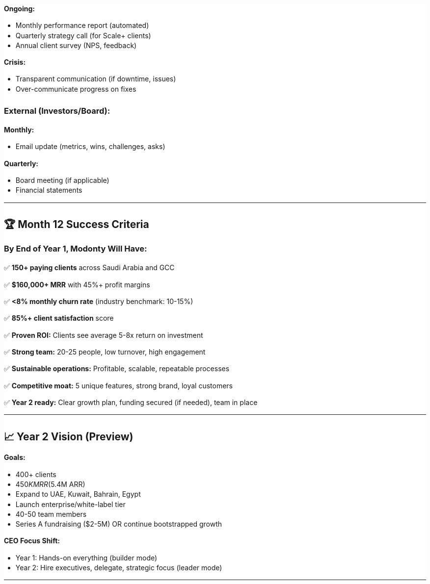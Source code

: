 **Ongoing:**
- Monthly performance report (automated)
- Quarterly strategy call (for Scale+ clients)
- Annual client survey (NPS, feedback)

**Crisis:**
- Transparent communication (if downtime, issues)
- Over-communicate progress on fixes

### **External (Investors/Board):**

**Monthly:**
- Email update (metrics, wins, challenges, asks)

**Quarterly:**
- Board meeting (if applicable)
- Financial statements

---

## 🏆 Month 12 Success Criteria

### **By End of Year 1, Modonty Will Have:**

✅ **150+ paying clients** across Saudi Arabia and GCC

✅ **$160,000+ MRR** with 45%+ profit margins

✅ **<8% monthly churn rate** (industry benchmark: 10-15%)

✅ **85%+ client satisfaction** score

✅ **Proven ROI:** Clients see average 5-8x return on investment

✅ **Strong team:** 20-25 people, low turnover, high engagement

✅ **Sustainable operations:** Profitable, scalable, repeatable processes

✅ **Competitive moat:** 5 unique features, strong brand, loyal customers

✅ **Year 2 ready:** Clear growth plan, funding secured (if needed), team in place

---

## 📈 Year 2 Vision (Preview)

**Goals:**
- 400+ clients
- $450K MRR ($5.4M ARR)
- Expand to UAE, Kuwait, Bahrain, Egypt
- Launch enterprise/white-label tier
- 40-50 team members
- Series A fundraising ($2-5M) OR continue bootstrapped growth

**CEO Focus Shift:**
- Year 1: Hands-on everything (builder mode)
- Year 2: Hire executives, delegate, strategic focus (leader mode)

---